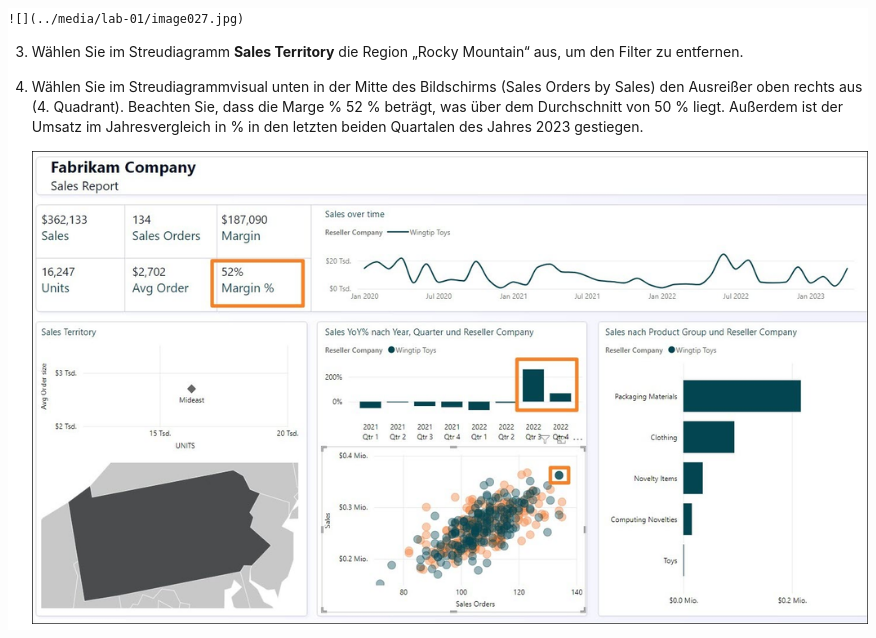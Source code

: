     ![](../media/lab-01/image027.jpg)

3. Wählen Sie im Streudiagramm **Sales Territory** die Region „Rocky Mountain“ aus, um den Filter zu entfernen.

4. Wählen Sie im Streudiagrammvisual unten in der Mitte des Bildschirms (Sales Orders by Sales) den Ausreißer oben rechts aus (4. Quadrant). Beachten Sie, dass die Marge % 52 % beträgt, was über dem Durchschnitt von 50 % liegt. Außerdem ist der Umsatz im Jahresvergleich in % in den letzten beiden Quartalen des Jahres 2023 gestiegen.

    ![](../media/lab-01/image030.jpg)
 
